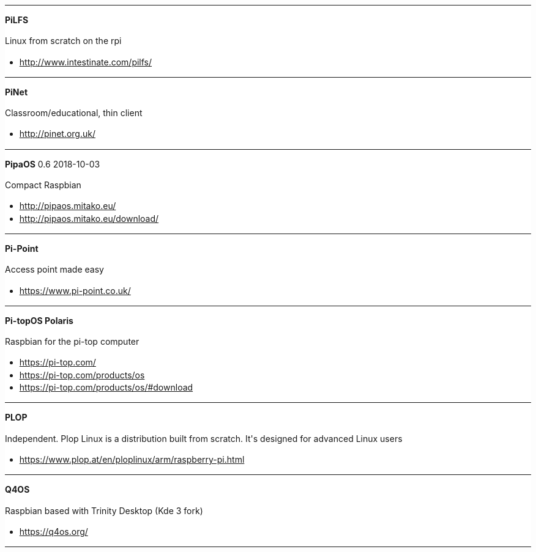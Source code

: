***

**PiLFS**

Linux from scratch on the rpi

* <http://www.intestinate.com/pilfs/>

***

**PiNet**

Classroom/educational, thin client

* <http://pinet.org.uk/>

***

**PipaOS** 0.6 2018-10-03

Compact Raspbian

* <http://pipaos.mitako.eu/>
* <http://pipaos.mitako.eu/download/>

***

**Pi-Point**

Access point made easy

* <https://www.pi-point.co.uk/>


***

**Pi-topOS Polaris**

Raspbian for the pi-top computer

* <https://pi-top.com/>
* <https://pi-top.com/products/os>
* <https://pi-top.com/products/os/#download>

***

**PLOP**

Independent. Plop Linux is a distribution built from scratch. It's designed for advanced Linux users

* <https://www.plop.at/en/ploplinux/arm/raspberry-pi.html>

***

**Q4OS**

Raspbian based with Trinity Desktop (Kde 3 fork)

* <https://q4os.org/>

***
